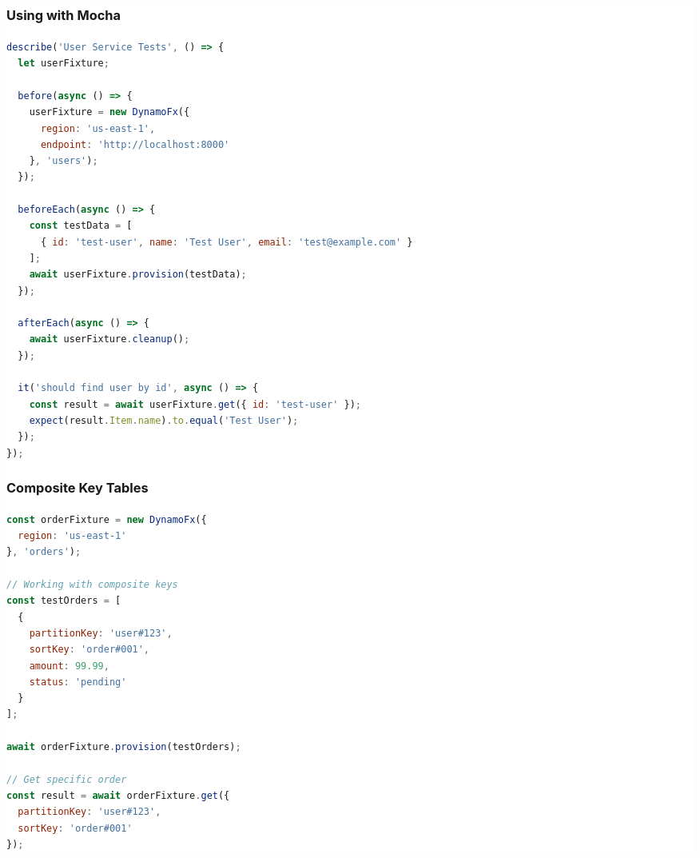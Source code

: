 ### Using with Mocha

```javascript
describe('User Service Tests', () => {
  let userFixture;

  before(async () => {
    userFixture = new DynamoFx({
      region: 'us-east-1',
      endpoint: 'http://localhost:8000'
    }, 'users');
  });

  beforeEach(async () => {
    const testData = [
      { id: 'test-user', name: 'Test User', email: 'test@example.com' }
    ];
    await userFixture.provision(testData);
  });

  afterEach(async () => {
    await userFixture.cleanup();
  });

  it('should find user by id', async () => {
    const result = await userFixture.get({ id: 'test-user' });
    expect(result.Item.name).to.equal('Test User');
  });
});
```

### Composite Key Tables

```javascript
const orderFixture = new DynamoFx({
  region: 'us-east-1'
}, 'orders');

// Working with composite keys
const testOrders = [
  { 
    partitionKey: 'user#123', 
    sortKey: 'order#001',
    amount: 99.99,
    status: 'pending'
  }
];

await orderFixture.provision(testOrders);

// Get specific order
const result = await orderFixture.get({
  partitionKey: 'user#123',
  sortKey: 'order#001'
});
```
